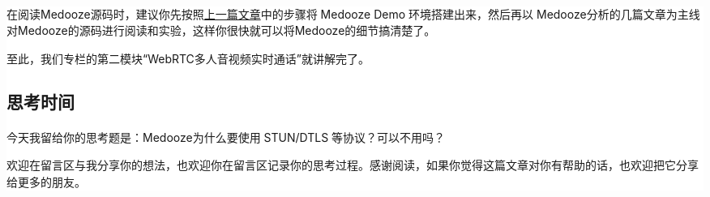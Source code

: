在阅读Medooze源码时，建议你先按照[上一篇文章](<https://time.geekbang.org/column/article/137836>)中的步骤将 Medooze Demo 环境搭建出来，然后再以 Medooze分析的几篇文章为主线对Medooze的源码进行阅读和实验，这样你很快就可以将Medooze的细节搞清楚了。

至此，我们专栏的第二模块“WebRTC多人音视频实时通话”就讲解完了。

## 思考时间

今天我留给你的思考题是：Medooze为什么要使用 STUN/DTLS 等协议？可以不用吗？

欢迎在留言区与我分享你的想法，也欢迎你在留言区记录你的思考过程。感谢阅读，如果你觉得这篇文章对你有帮助的话，也欢迎把它分享给更多的朋友。




